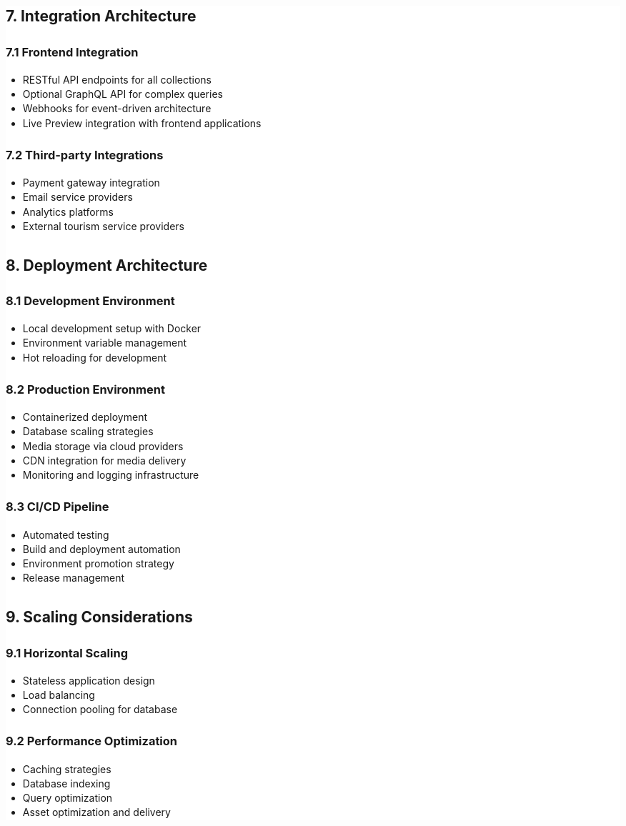## 7. Integration Architecture

### 7.1 Frontend Integration
- RESTful API endpoints for all collections
- Optional GraphQL API for complex queries
- Webhooks for event-driven architecture
- Live Preview integration with frontend applications

### 7.2 Third-party Integrations
- Payment gateway integration
- Email service providers
- Analytics platforms
- External tourism service providers

## 8. Deployment Architecture

### 8.1 Development Environment
- Local development setup with Docker
- Environment variable management
- Hot reloading for development

### 8.2 Production Environment
- Containerized deployment
- Database scaling strategies
- Media storage via cloud providers
- CDN integration for media delivery
- Monitoring and logging infrastructure

### 8.3 CI/CD Pipeline
- Automated testing
- Build and deployment automation
- Environment promotion strategy
- Release management

## 9. Scaling Considerations

### 9.1 Horizontal Scaling
- Stateless application design
- Load balancing
- Connection pooling for database

### 9.2 Performance Optimization
- Caching strategies
- Database indexing
- Query optimization
- Asset optimization and delivery
